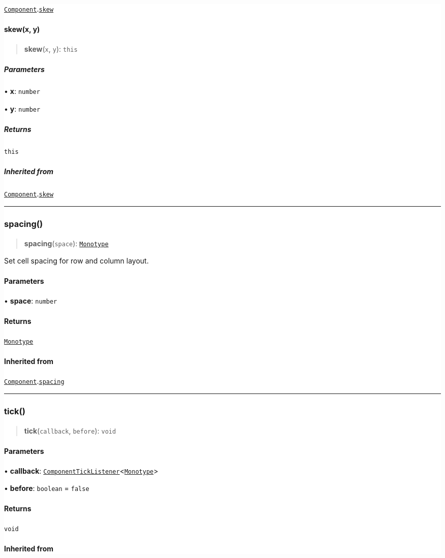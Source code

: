 [`Component`](/api/classes/Component).[`skew`](/api/classes/Component#skew)

#### skew(x, y)

> **skew**(`x`, `y`): `this`

##### Parameters

• **x**: `number`

• **y**: `number`

##### Returns

`this`

##### Inherited from

[`Component`](/api/classes/Component).[`skew`](/api/classes/Component#skew)

***

### spacing()

> **spacing**(`space`): [`Monotype`](/api/classes/Monotype)

Set cell spacing for row and column layout.

#### Parameters

• **space**: `number`

#### Returns

[`Monotype`](/api/classes/Monotype)

#### Inherited from

[`Component`](/api/classes/Component).[`spacing`](/api/classes/Component#spacing)

***

### tick()

> **tick**(`callback`, `before`): `void`

#### Parameters

• **callback**: [`ComponentTickListener`](/api/type-aliases/ComponentTickListener)\<[`Monotype`](/api/classes/Monotype)\>

• **before**: `boolean` = `false`

#### Returns

`void`

#### Inherited from
